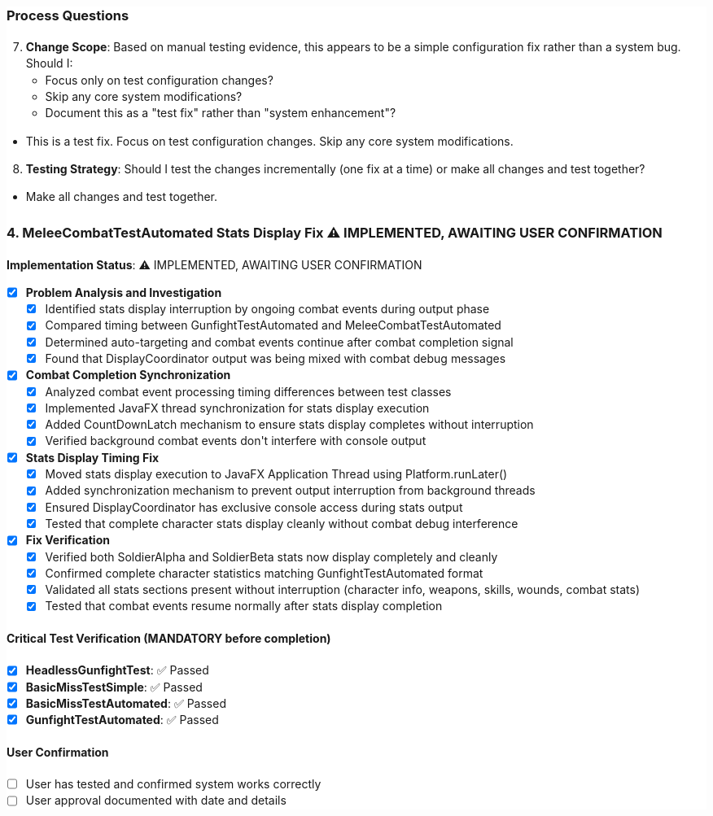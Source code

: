### Process Questions

7. **Change Scope**: Based on manual testing evidence, this appears to be a simple configuration fix rather than a system bug. Should I:
   - Focus only on test configuration changes?
   - Skip any core system modifications?
   - Document this as a "test fix" rather than "system enhancement"?
- This is a test fix. Focus on test configuration changes. Skip any core system modifications.

8. **Testing Strategy**: Should I test the changes incrementally (one fix at a time) or make all changes and test together?
- Make all changes and test together.

### 4. MeleeCombatTestAutomated Stats Display Fix ⚠️ **IMPLEMENTED, AWAITING USER CONFIRMATION**

**Implementation Status**: ⚠️ IMPLEMENTED, AWAITING USER CONFIRMATION

- [x] **Problem Analysis and Investigation**
  - [x] Identified stats display interruption by ongoing combat events during output phase
  - [x] Compared timing between GunfightTestAutomated and MeleeCombatTestAutomated
  - [x] Determined auto-targeting and combat events continue after combat completion signal
  - [x] Found that DisplayCoordinator output was being mixed with combat debug messages

- [x] **Combat Completion Synchronization**
  - [x] Analyzed combat event processing timing differences between test classes
  - [x] Implemented JavaFX thread synchronization for stats display execution
  - [x] Added CountDownLatch mechanism to ensure stats display completes without interruption
  - [x] Verified background combat events don't interfere with console output

- [x] **Stats Display Timing Fix**
  - [x] Moved stats display execution to JavaFX Application Thread using Platform.runLater()
  - [x] Added synchronization mechanism to prevent output interruption from background threads
  - [x] Ensured DisplayCoordinator has exclusive console access during stats output
  - [x] Tested that complete character stats display cleanly without combat debug interference

- [x] **Fix Verification**
  - [x] Verified both SoldierAlpha and SoldierBeta stats now display completely and cleanly
  - [x] Confirmed complete character statistics matching GunfightTestAutomated format
  - [x] Validated all stats sections present without interruption (character info, weapons, skills, wounds, combat stats)
  - [x] Tested that combat events resume normally after stats display completion

#### Critical Test Verification (MANDATORY before completion)
- [x] **HeadlessGunfightTest**: ✅ Passed
- [x] **BasicMissTestSimple**: ✅ Passed  
- [x] **BasicMissTestAutomated**: ✅ Passed
- [x] **GunfightTestAutomated**: ✅ Passed

#### User Confirmation
- [ ] User has tested and confirmed system works correctly
- [ ] User approval documented with date and details
